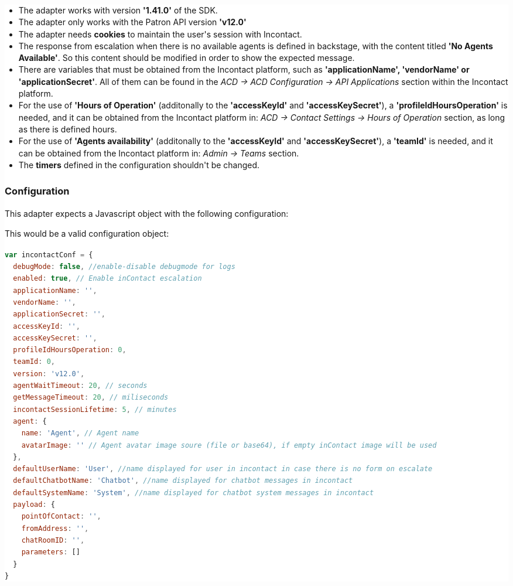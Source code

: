 * The adapter works with version **'1.41.0'** of the SDK.
* The adapter only works with the Patron API version **'v12.0'**
* The adapter needs **cookies** to maintain the user's session with Incontact.
* The response from escalation when there is no available agents is defined in backstage, with the content titled **'No Agents Available'**. So this content should be modified in order to show the expected message.
* There are variables that must be obtained from the Incontact platform, such as **'applicationName', 'vendorName' or 'applicationSecret'**. All of them can be found in the _ACD -> ACD Configuration -> API Applications_ section within the Incontact platform.
* For the use of **'Hours of Operation'** (additonally to the  **'accessKeyId'** and **'accessKeySecret'**), a **'profileIdHoursOperation'** is needed, and it can be obtained from the Incontact platform in: _ACD -> Contact Settings -> Hours of Operation_ section, as long as there is defined hours.
* For the use of **'Agents availability'** (additonally to the  **'accessKeyId'** and **'accessKeySecret'**), a **'teamId'** is needed, and it can be obtained from the Incontact platform in: _Admin -> Teams_ section.
* The **timers** defined in the configuration shouldn't be changed.

### Configuration
This adapter expects a Javascript object with the following configuration:

This would be a valid configuration object:
```javascript
var incontactConf = {
  debugMode: false, //enable-disable debugmode for logs
  enabled: true, // Enable inContact escalation
  applicationName: '',
  vendorName: '',
  applicationSecret: '',
  accessKeyId: '',
  accessKeySecret: '',
  profileIdHoursOperation: 0,
  teamId: 0,
  version: 'v12.0',
  agentWaitTimeout: 20, // seconds
  getMessageTimeout: 20, // miliseconds
  incontactSessionLifetime: 5, // minutes
  agent: {
    name: 'Agent', // Agent name
    avatarImage: '' // Agent avatar image soure (file or base64), if empty inContact image will be used
  },
  defaultUserName: 'User', //name displayed for user in incontact in case there is no form on escalate
  defaultChatbotName: 'Chatbot', //name displayed for chatbot messages in incontact 
  defaultSystemName: 'System', //name displayed for chatbot system messages in incontact 
  payload: {
    pointOfContact: '',
    fromAddress: '',
    chatRoomID: '',
    parameters: []
  }
}
```

